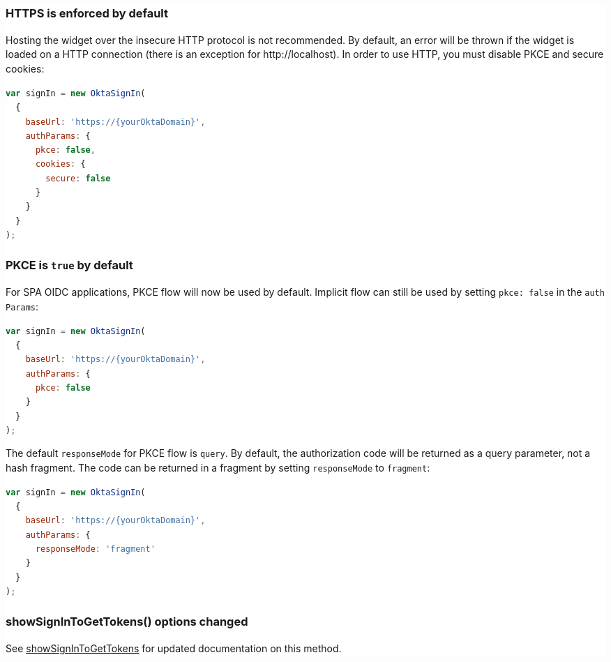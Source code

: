 ### HTTPS is enforced by default

Hosting the widget over the insecure HTTP protocol is not recommended. By default, an error will be thrown if the widget is loaded on a HTTP connection (there is an exception for http://localhost). In order to use HTTP, you must disable PKCE and secure cookies:

```javascript
var signIn = new OktaSignIn(
  {
    baseUrl: 'https://{yourOktaDomain}',
    authParams: {
      pkce: false,
      cookies: {
        secure: false
      }
    }
  }
);
```

### PKCE is `true` by default

For SPA OIDC applications, PKCE flow will now be used by default. Implicit flow can still be used by setting `pkce: false` in the `authParams`:

```javascript
var signIn = new OktaSignIn(
  {
    baseUrl: 'https://{yourOktaDomain}',
    authParams: {
      pkce: false
    }
  }
);
```

The default `responseMode` for PKCE flow is `query`. By default, the authorization code will be returned as a query parameter, not a hash fragment. The code can be returned in a fragment by setting `responseMode` to `fragment`:

```javascript
var signIn = new OktaSignIn(
  {
    baseUrl: 'https://{yourOktaDomain}',
    authParams: {
      responseMode: 'fragment'
    }
  }
);
```

### showSignInToGetTokens() options changed

See [showSignInToGetTokens](README.md#showsignintogettokens) for updated documentation on this method.
